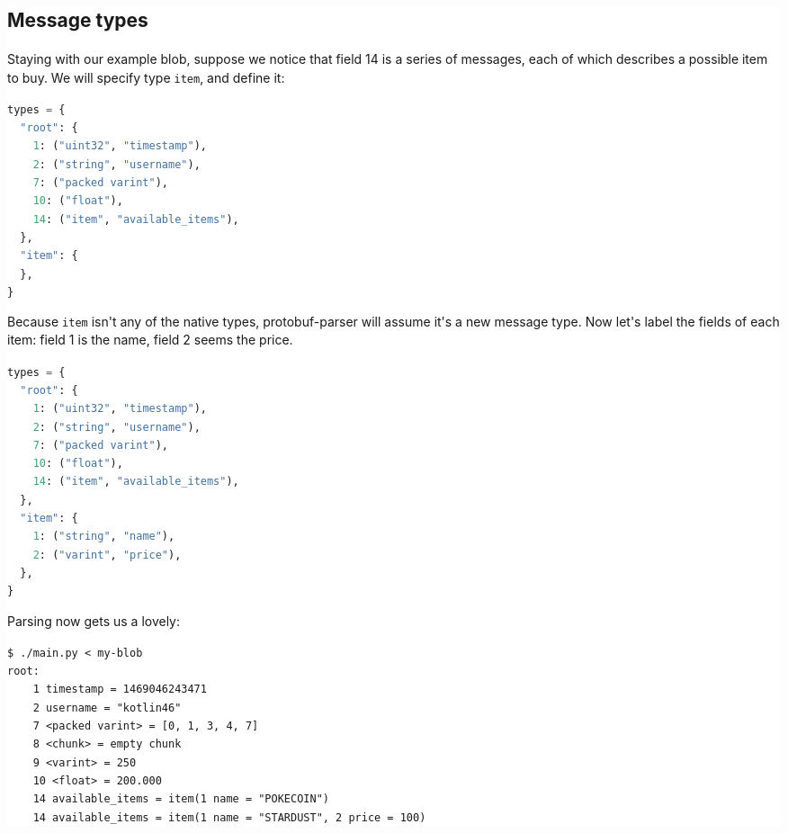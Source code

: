 
## Message types

Staying with our example blob, suppose we notice that field 14 is a series
of messages, each of which describes a possible item to buy. We will specify
type `item`, and define it:

~~~ python
types = {
  "root": {
    1: ("uint32", "timestamp"),
    2: ("string", "username"),
    7: ("packed varint"),
    10: ("float"),
    14: ("item", "available_items"),
  },
  "item": {
  },
}
~~~

Because `item` isn't any of the native types, protobuf-parser will assume it's
a new message type. Now let's label the fields of each item: field 1 is the name,
field 2 seems the price.

~~~ python
types = {
  "root": {
    1: ("uint32", "timestamp"),
    2: ("string", "username"),
    7: ("packed varint"),
    10: ("float"),
    14: ("item", "available_items"),
  },
  "item": {
    1: ("string", "name"),
    2: ("varint", "price"),
  },
}
~~~

Parsing now gets us a lovely:

    $ ./main.py < my-blob
    root:
        1 timestamp = 1469046243471
        2 username = "kotlin46"
        7 <packed varint> = [0, 1, 3, 4, 7]
        8 <chunk> = empty chunk
        9 <varint> = 250
        10 <float> = 200.000
        14 available_items = item(1 name = "POKECOIN")
        14 available_items = item(1 name = "STARDUST", 2 price = 100)
